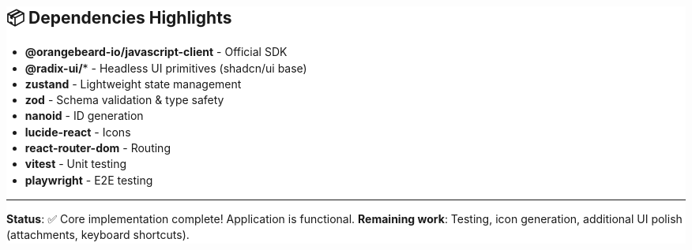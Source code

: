 ## 📦 Dependencies Highlights
- **@orangebeard-io/javascript-client** - Official SDK
- **@radix-ui/*** - Headless UI primitives (shadcn/ui base)
- **zustand** - Lightweight state management
- **zod** - Schema validation & type safety
- **nanoid** - ID generation
- **lucide-react** - Icons
- **react-router-dom** - Routing
- **vitest** - Unit testing
- **playwright** - E2E testing

---

**Status**: ✅ Core implementation complete! Application is functional.
**Remaining work**: Testing, icon generation, additional UI polish (attachments, keyboard shortcuts).
